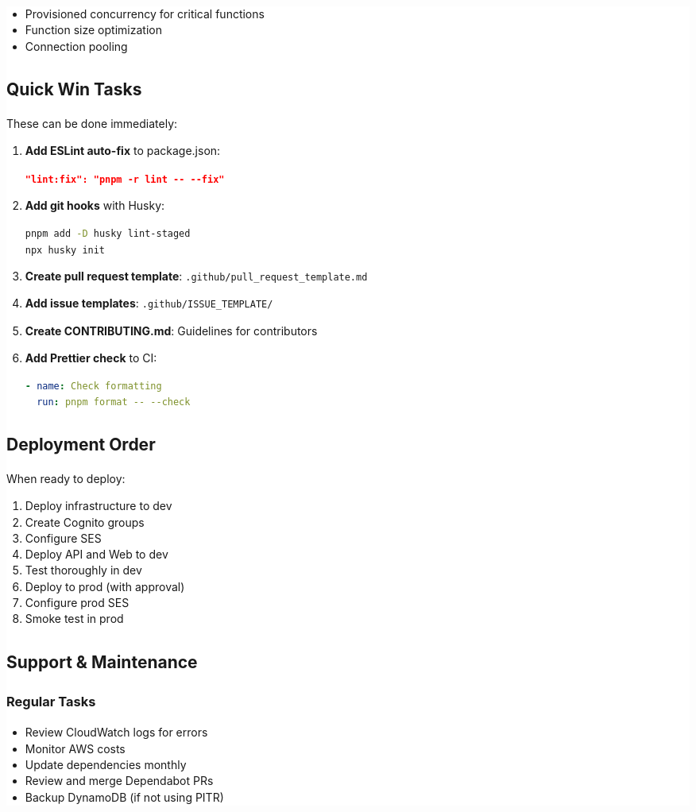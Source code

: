 - Provisioned concurrency for critical functions
- Function size optimization
- Connection pooling

## Quick Win Tasks

These can be done immediately:

1. **Add ESLint auto-fix** to package.json:
   ```json
   "lint:fix": "pnpm -r lint -- --fix"
   ```

2. **Add git hooks** with Husky:
   ```bash
   pnpm add -D husky lint-staged
   npx husky init
   ```

3. **Create pull request template**:
   `.github/pull_request_template.md`

4. **Add issue templates**:
   `.github/ISSUE_TEMPLATE/`

5. **Create CONTRIBUTING.md**:
   Guidelines for contributors

6. **Add Prettier check** to CI:
   ```yaml
   - name: Check formatting
     run: pnpm format -- --check
   ```

## Deployment Order

When ready to deploy:

1. Deploy infrastructure to dev
2. Create Cognito groups
3. Configure SES
4. Deploy API and Web to dev
5. Test thoroughly in dev
6. Deploy to prod (with approval)
7. Configure prod SES
8. Smoke test in prod

## Support & Maintenance

### Regular Tasks

- Review CloudWatch logs for errors
- Monitor AWS costs
- Update dependencies monthly
- Review and merge Dependabot PRs
- Backup DynamoDB (if not using PITR)
